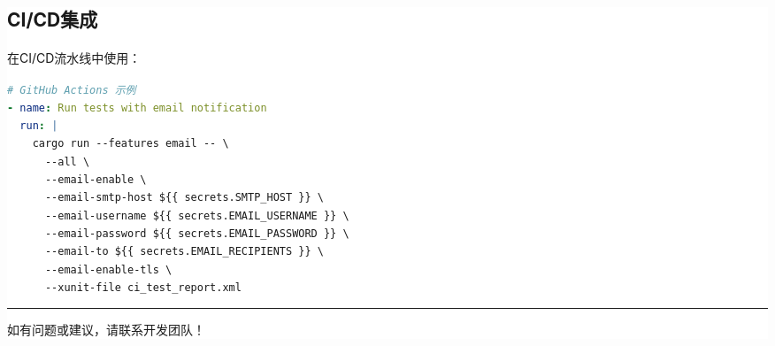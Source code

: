 ## CI/CD集成

在CI/CD流水线中使用：

```yaml
# GitHub Actions 示例
- name: Run tests with email notification
  run: |
    cargo run --features email -- \
      --all \
      --email-enable \
      --email-smtp-host ${{ secrets.SMTP_HOST }} \
      --email-username ${{ secrets.EMAIL_USERNAME }} \
      --email-password ${{ secrets.EMAIL_PASSWORD }} \
      --email-to ${{ secrets.EMAIL_RECIPIENTS }} \
      --email-enable-tls \
      --xunit-file ci_test_report.xml
```

---

如有问题或建议，请联系开发团队！ 